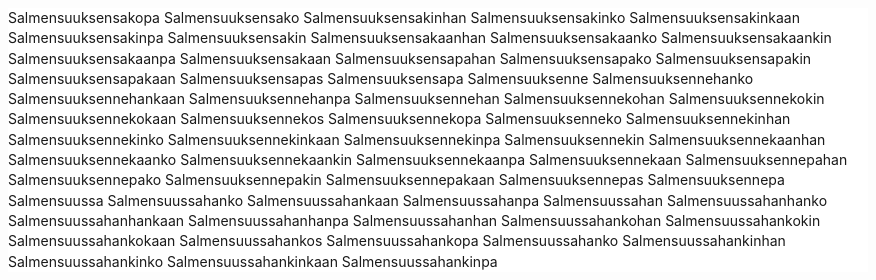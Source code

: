 Salmensuuksensakopa
Salmensuuksensako
Salmensuuksensakinhan
Salmensuuksensakinko
Salmensuuksensakinkaan
Salmensuuksensakinpa
Salmensuuksensakin
Salmensuuksensakaanhan
Salmensuuksensakaanko
Salmensuuksensakaankin
Salmensuuksensakaanpa
Salmensuuksensakaan
Salmensuuksensapahan
Salmensuuksensapako
Salmensuuksensapakin
Salmensuuksensapakaan
Salmensuuksensapas
Salmensuuksensapa
Salmensuuksenne
Salmensuuksennehanko
Salmensuuksennehankaan
Salmensuuksennehanpa
Salmensuuksennehan
Salmensuuksennekohan
Salmensuuksennekokin
Salmensuuksennekokaan
Salmensuuksennekos
Salmensuuksennekopa
Salmensuuksenneko
Salmensuuksennekinhan
Salmensuuksennekinko
Salmensuuksennekinkaan
Salmensuuksennekinpa
Salmensuuksennekin
Salmensuuksennekaanhan
Salmensuuksennekaanko
Salmensuuksennekaankin
Salmensuuksennekaanpa
Salmensuuksennekaan
Salmensuuksennepahan
Salmensuuksennepako
Salmensuuksennepakin
Salmensuuksennepakaan
Salmensuuksennepas
Salmensuuksennepa
Salmensuussa
Salmensuussahanko
Salmensuussahankaan
Salmensuussahanpa
Salmensuussahan
Salmensuussahanhanko
Salmensuussahanhankaan
Salmensuussahanhanpa
Salmensuussahanhan
Salmensuussahankohan
Salmensuussahankokin
Salmensuussahankokaan
Salmensuussahankos
Salmensuussahankopa
Salmensuussahanko
Salmensuussahankinhan
Salmensuussahankinko
Salmensuussahankinkaan
Salmensuussahankinpa